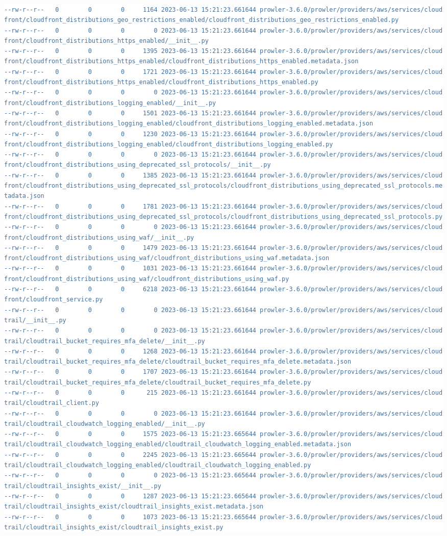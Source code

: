 ```diff
--rw-r--r--   0        0        0     1164 2023-06-13 15:21:23.661644 prowler-3.6.0/prowler/providers/aws/services/cloudfront/cloudfront_distributions_geo_restrictions_enabled/cloudfront_distributions_geo_restrictions_enabled.py
--rw-r--r--   0        0        0        0 2023-06-13 15:21:23.661644 prowler-3.6.0/prowler/providers/aws/services/cloudfront/cloudfront_distributions_https_enabled/__init__.py
--rw-r--r--   0        0        0     1395 2023-06-13 15:21:23.661644 prowler-3.6.0/prowler/providers/aws/services/cloudfront/cloudfront_distributions_https_enabled/cloudfront_distributions_https_enabled.metadata.json
--rw-r--r--   0        0        0     1721 2023-06-13 15:21:23.661644 prowler-3.6.0/prowler/providers/aws/services/cloudfront/cloudfront_distributions_https_enabled/cloudfront_distributions_https_enabled.py
--rw-r--r--   0        0        0        0 2023-06-13 15:21:23.661644 prowler-3.6.0/prowler/providers/aws/services/cloudfront/cloudfront_distributions_logging_enabled/__init__.py
--rw-r--r--   0        0        0     1501 2023-06-13 15:21:23.661644 prowler-3.6.0/prowler/providers/aws/services/cloudfront/cloudfront_distributions_logging_enabled/cloudfront_distributions_logging_enabled.metadata.json
--rw-r--r--   0        0        0     1230 2023-06-13 15:21:23.661644 prowler-3.6.0/prowler/providers/aws/services/cloudfront/cloudfront_distributions_logging_enabled/cloudfront_distributions_logging_enabled.py
--rw-r--r--   0        0        0        0 2023-06-13 15:21:23.661644 prowler-3.6.0/prowler/providers/aws/services/cloudfront/cloudfront_distributions_using_deprecated_ssl_protocols/__init__.py
--rw-r--r--   0        0        0     1385 2023-06-13 15:21:23.661644 prowler-3.6.0/prowler/providers/aws/services/cloudfront/cloudfront_distributions_using_deprecated_ssl_protocols/cloudfront_distributions_using_deprecated_ssl_protocols.metadata.json
--rw-r--r--   0        0        0     1781 2023-06-13 15:21:23.661644 prowler-3.6.0/prowler/providers/aws/services/cloudfront/cloudfront_distributions_using_deprecated_ssl_protocols/cloudfront_distributions_using_deprecated_ssl_protocols.py
--rw-r--r--   0        0        0        0 2023-06-13 15:21:23.661644 prowler-3.6.0/prowler/providers/aws/services/cloudfront/cloudfront_distributions_using_waf/__init__.py
--rw-r--r--   0        0        0     1479 2023-06-13 15:21:23.661644 prowler-3.6.0/prowler/providers/aws/services/cloudfront/cloudfront_distributions_using_waf/cloudfront_distributions_using_waf.metadata.json
--rw-r--r--   0        0        0     1031 2023-06-13 15:21:23.661644 prowler-3.6.0/prowler/providers/aws/services/cloudfront/cloudfront_distributions_using_waf/cloudfront_distributions_using_waf.py
--rw-r--r--   0        0        0     6218 2023-06-13 15:21:23.661644 prowler-3.6.0/prowler/providers/aws/services/cloudfront/cloudfront_service.py
--rw-r--r--   0        0        0        0 2023-06-13 15:21:23.661644 prowler-3.6.0/prowler/providers/aws/services/cloudtrail/__init__.py
--rw-r--r--   0        0        0        0 2023-06-13 15:21:23.661644 prowler-3.6.0/prowler/providers/aws/services/cloudtrail/cloudtrail_bucket_requires_mfa_delete/__init__.py
--rw-r--r--   0        0        0     1268 2023-06-13 15:21:23.661644 prowler-3.6.0/prowler/providers/aws/services/cloudtrail/cloudtrail_bucket_requires_mfa_delete/cloudtrail_bucket_requires_mfa_delete.metadata.json
--rw-r--r--   0        0        0     1707 2023-06-13 15:21:23.661644 prowler-3.6.0/prowler/providers/aws/services/cloudtrail/cloudtrail_bucket_requires_mfa_delete/cloudtrail_bucket_requires_mfa_delete.py
--rw-r--r--   0        0        0      215 2023-06-13 15:21:23.661644 prowler-3.6.0/prowler/providers/aws/services/cloudtrail/cloudtrail_client.py
--rw-r--r--   0        0        0        0 2023-06-13 15:21:23.661644 prowler-3.6.0/prowler/providers/aws/services/cloudtrail/cloudtrail_cloudwatch_logging_enabled/__init__.py
--rw-r--r--   0        0        0     1575 2023-06-13 15:21:23.665644 prowler-3.6.0/prowler/providers/aws/services/cloudtrail/cloudtrail_cloudwatch_logging_enabled/cloudtrail_cloudwatch_logging_enabled.metadata.json
--rw-r--r--   0        0        0     2245 2023-06-13 15:21:23.665644 prowler-3.6.0/prowler/providers/aws/services/cloudtrail/cloudtrail_cloudwatch_logging_enabled/cloudtrail_cloudwatch_logging_enabled.py
--rw-r--r--   0        0        0        0 2023-06-13 15:21:23.665644 prowler-3.6.0/prowler/providers/aws/services/cloudtrail/cloudtrail_insights_exist/__init__.py
--rw-r--r--   0        0        0     1287 2023-06-13 15:21:23.665644 prowler-3.6.0/prowler/providers/aws/services/cloudtrail/cloudtrail_insights_exist/cloudtrail_insights_exist.metadata.json
--rw-r--r--   0        0        0     1073 2023-06-13 15:21:23.665644 prowler-3.6.0/prowler/providers/aws/services/cloudtrail/cloudtrail_insights_exist/cloudtrail_insights_exist.py
```